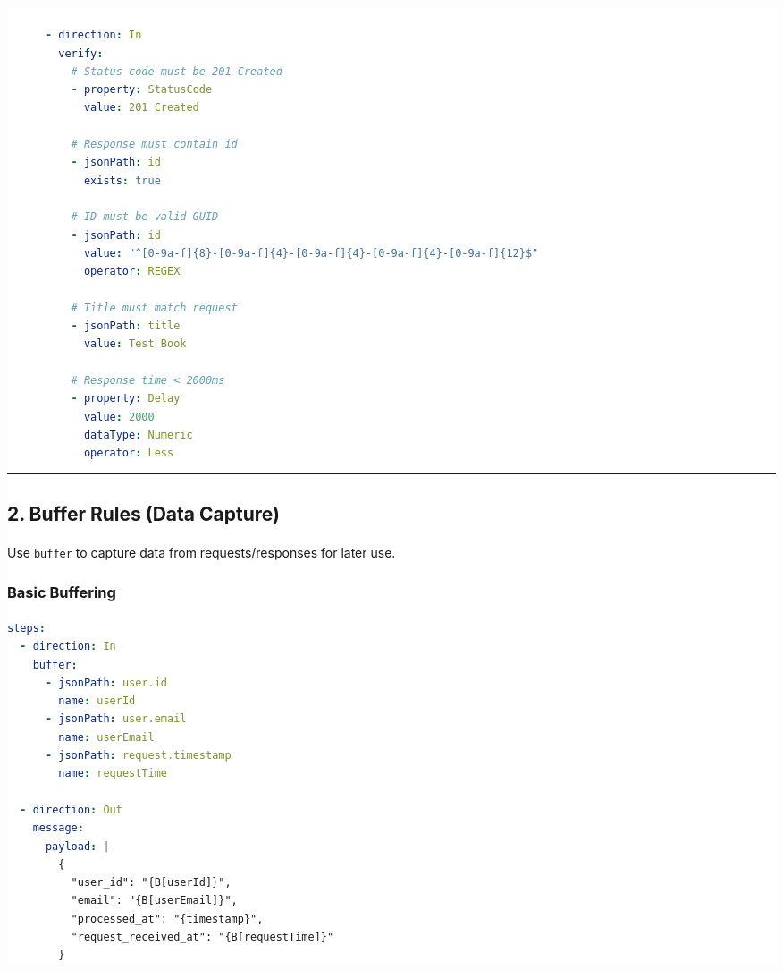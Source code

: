 ```yaml

      - direction: In
        verify:
          # Status code must be 201 Created
          - property: StatusCode
            value: 201 Created

          # Response must contain id
          - jsonPath: id
            exists: true

          # ID must be valid GUID
          - jsonPath: id
            value: "^[0-9a-f]{8}-[0-9a-f]{4}-[0-9a-f]{4}-[0-9a-f]{4}-[0-9a-f]{12}$"
            operator: REGEX

          # Title must match request
          - jsonPath: title
            value: Test Book

          # Response time < 2000ms
          - property: Delay
            value: 2000
            dataType: Numeric
            operator: Less
```

---

## 2. Buffer Rules (Data Capture)

Use `buffer` to capture data from requests/responses for later use.

### Basic Buffering

```yaml
steps:
  - direction: In
    buffer:
      - jsonPath: user.id
        name: userId
      - jsonPath: user.email
        name: userEmail
      - jsonPath: request.timestamp
        name: requestTime

  - direction: Out
    message:
      payload: |-
        {
          "user_id": "{B[userId]}",
          "email": "{B[userEmail]}",
          "processed_at": "{timestamp}",
          "request_received_at": "{B[requestTime]}"
        }
```
